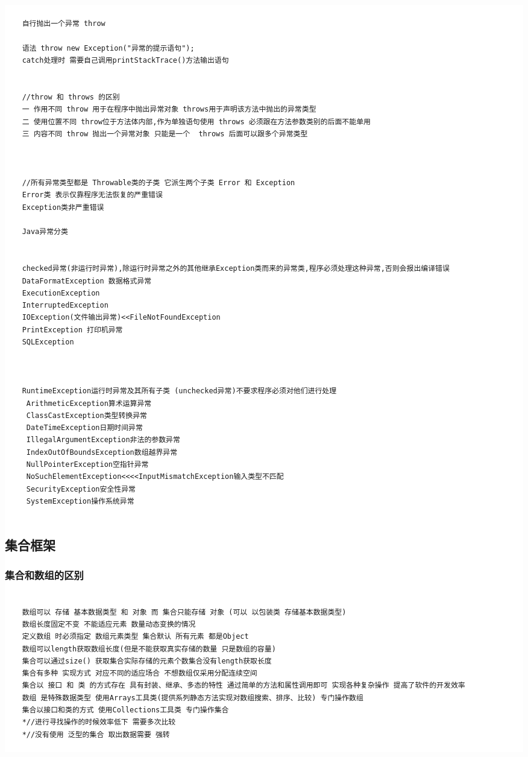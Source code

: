 ```
	
	自行抛出一个异常 throw
	
	语法 throw new Exception("异常的提示语句");
	catch处理时 需要自己调用printStackTrace()方法输出语句
	
	
	//throw 和 throws 的区别
	一 作用不同 throw 用于在程序中抛出异常对象 throws用于声明该方法中抛出的异常类型
	二 使用位置不同 throw位于方法体内部,作为单独语句使用 throws 必须跟在方法参数类别的后面不能单用
	三 内容不同 throw 抛出一个异常对象 只能是一个  throws 后面可以跟多个异常类型
	
	
	
	//所有异常类型都是 Throwable类的子类 它派生两个子类 Error 和 Exception 
	Error类 表示仅靠程序无法恢复的严重错误  
	Exception类非严重错误
	
	Java异常分类
	
	
	checked异常(非运行时异常),除运行时异常之外的其他继承Exception类而来的异常类,程序必须处理这种异常,否则会报出编译错误
	DataFormatException 数据格式异常
	ExecutionException
	InterruptedException
	IOException(文件输出异常)<<FileNotFoundException 
	PrintException 打印机异常
	SQLException
	
	
	
	RuntimeException运行时异常及其所有子类 (unchecked异常)不要求程序必须对他们进行处理
	 ArithmeticException算术运算异常
	 ClassCastException类型转换异常
	 DateTimeException日期时间异常
	 IllegalArgumentException非法的参数异常
	 IndexOutOfBoundsException数组越界异常
	 NullPointerException空指针异常
	 NoSuchElementException<<<<InputMismatchException输入类型不匹配
	 SecurityException安全性异常
	 SystemException操作系统异常
	
```

## 集合框架

### 集合和数组的区别

```
	
	数组可以 存储 基本数据类型 和 对象 而 集合只能存储 对象 (可以 以包装类 存储基本数据类型)
	数组长度固定不变 不能适应元素 数量动态变换的情况
	定义数组 时必须指定 数组元素类型 集合默认 所有元素 都是Object
	数组可以length获取数组长度(但是不能获取真实存储的数量 只是数组的容量)
	集合可以通过size() 获取集合实际存储的元素个数集合没有length获取长度
	集合有多种 实现方式 对应不同的适应场合 不想数组仅采用分配连续空间
	集合以 接口 和 类 的方式存在 具有封装、继承、多态的特性 通过简单的方法和属性调用即可 实现各种复杂操作 提高了软件的开发效率
	数组 是特殊数据类型 使用Arrays工具类(提供系列静态方法实现对数组搜索、排序、比较) 专门操作数组 
	集合以接口和类的方式 使用Collections工具类 专门操作集合
	*//进行寻找操作的时候效率低下 需要多次比较
	*//没有使用 泛型的集合 取出数据需要 强转
	
```